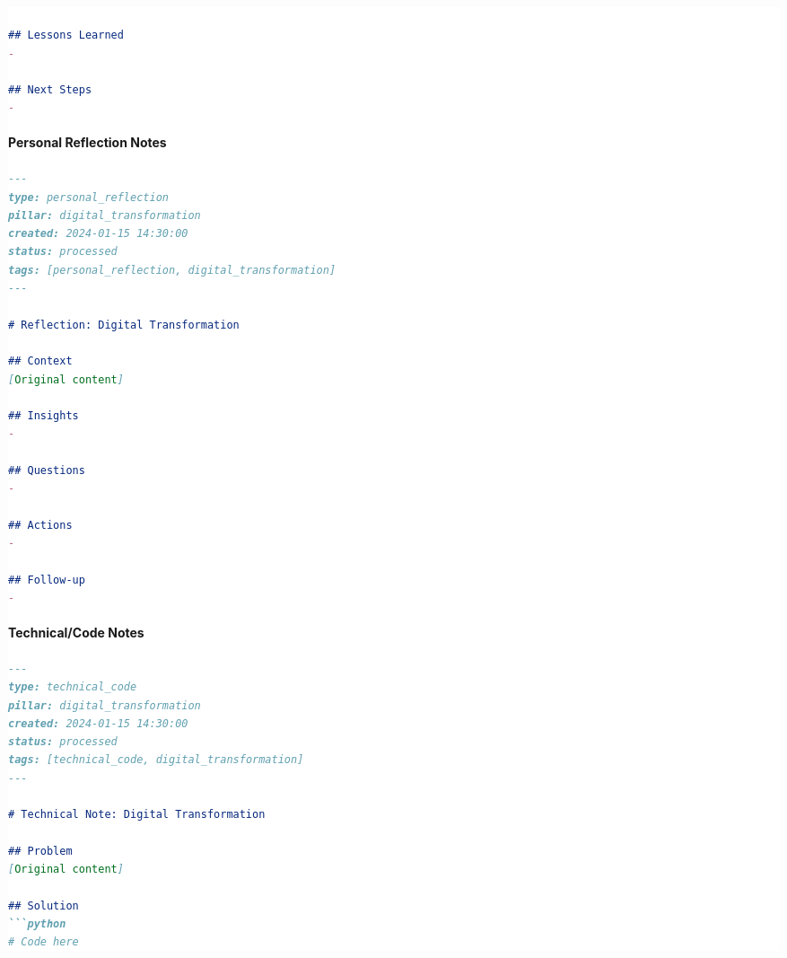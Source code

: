 ```markdown

## Lessons Learned
- 

## Next Steps
- 
```

#### **Personal Reflection Notes**
```markdown
---
type: personal_reflection
pillar: digital_transformation
created: 2024-01-15 14:30:00
status: processed
tags: [personal_reflection, digital_transformation]
---

# Reflection: Digital Transformation

## Context
[Original content]

## Insights
- 

## Questions
- 

## Actions
- 

## Follow-up
- 
```

#### **Technical/Code Notes**
```markdown
---
type: technical_code
pillar: digital_transformation
created: 2024-01-15 14:30:00
status: processed
tags: [technical_code, digital_transformation]
---

# Technical Note: Digital Transformation

## Problem
[Original content]

## Solution
```python
# Code here
```
